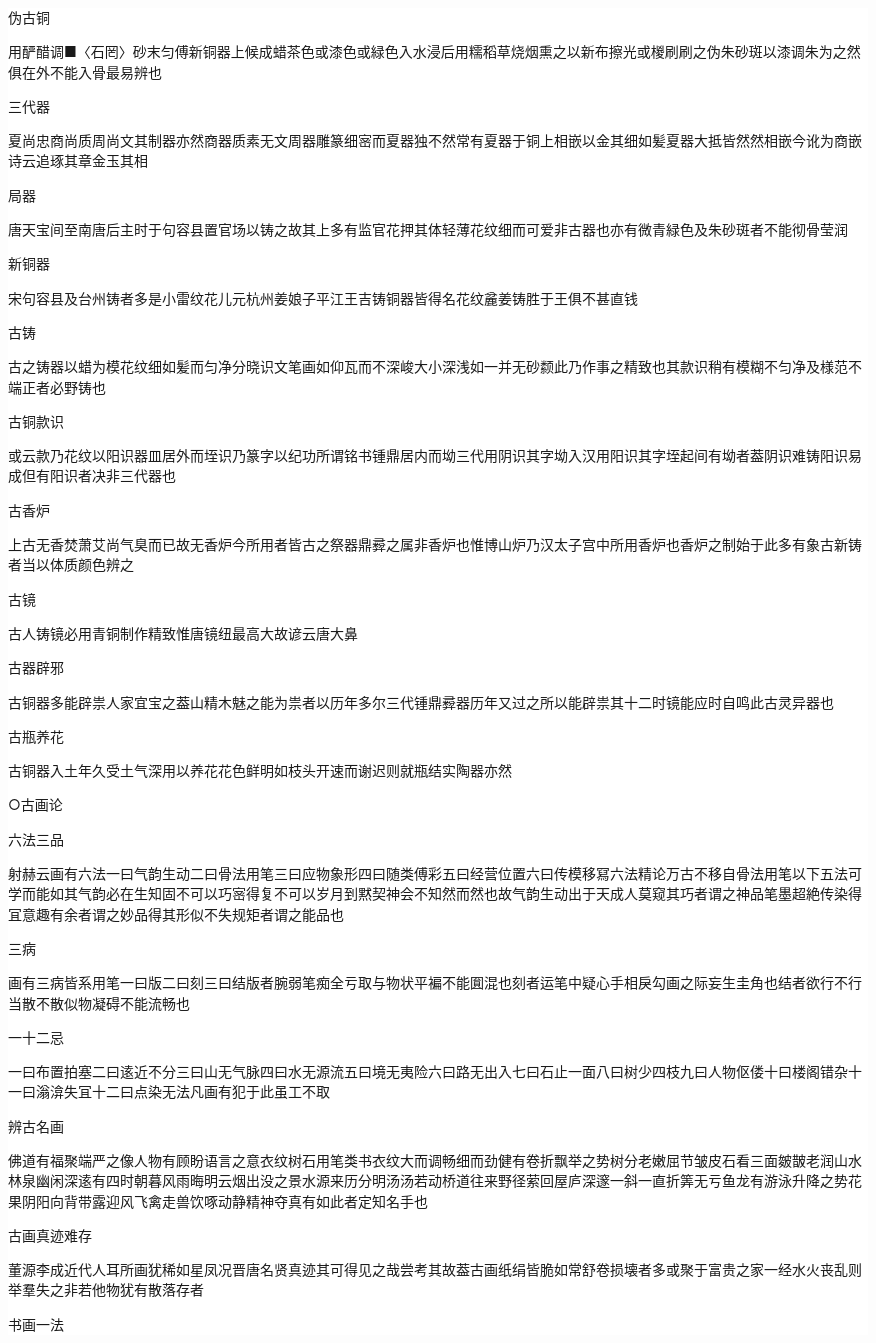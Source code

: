 伪古铜  

用酽醋调■〈石罔〉砂末匀傅新铜器上候成蜡茶色或漆色或緑色入水浸后用糯稻草烧烟熏之以新布擦光或椶刷刷之伪朱砂斑以漆调朱为之然俱在外不能入骨最易辨也  

三代器  

夏尚忠商尚质周尚文其制器亦然商器质素无文周器雕篆细宻而夏器独不然常有夏器于铜上相嵌以金其细如髪夏器大抵皆然然相嵌今讹为商嵌诗云追琢其章金玉其相  

局器  

唐天宝间至南唐后主时于句容县置官场以铸之故其上多有监官花押其体轻薄花纹细而可爱非古器也亦有微青緑色及朱砂斑者不能彻骨莹润  

新铜器  

宋句容县及台州铸者多是小雷纹花儿元杭州姜娘子平江王吉铸铜器皆得名花纹麄姜铸胜于王俱不甚直钱  

古铸  

古之铸器以蜡为模花纹细如髪而匀净分晓识文笔画如仰瓦而不深峻大小深浅如一并无砂颣此乃作事之精致也其款识稍有模糊不匀净及様范不端正者必野铸也  

古铜款识  

或云款乃花纹以阳识器皿居外而垤识乃篆字以纪功所谓铭书锺鼎居内而坳三代用阴识其字坳入汉用阳识其字垤起间有坳者葢阴识难铸阳识易成但有阳识者决非三代器也  

古香炉  

上古无香焚萧艾尚气臭而已故无香炉今所用者皆古之祭器鼎彛之属非香炉也惟博山炉乃汉太子宫中所用香炉也香炉之制始于此多有象古新铸者当以体质颜色辨之  

古镜  

古人铸镜必用青铜制作精致惟唐镜纽最高大故谚云唐大鼻  

古器辟邪  

古铜器多能辟祟人家宜宝之葢山精木魅之能为祟者以历年多尔三代锺鼎彛器历年又过之所以能辟祟其十二时镜能应时自鸣此古灵异器也  

古瓶养花  

古铜器入土年久受土气深用以养花花色鲜明如枝头开速而谢迟则就瓶结实陶器亦然  

○古画论  

六法三品  

射赫云画有六法一曰气韵生动二曰骨法用笔三曰应物象形四曰随类傅彩五曰经营位置六曰传模移冩六法精论万古不移自骨法用笔以下五法可学而能如其气韵必在生知固不可以巧宻得复不可以岁月到黙契神会不知然而然也故气韵生动出于天成人莫窥其巧者谓之神品笔墨超絶传染得冝意趣有余者谓之妙品得其形似不失规矩者谓之能品也  

三病  

画有三病皆系用笔一曰版二曰刻三曰结版者腕弱笔痴全亏取与物状平褊不能圎混也刻者运笔中疑心手相戾勾画之际妄生圭角也结者欲行不行当散不散似物凝碍不能流畅也  

一十二忌  

一曰布置拍塞二曰逺近不分三曰山无气脉四曰水无源流五曰境无夷险六曰路无出入七曰石止一面八曰树少四枝九曰人物伛偻十曰楼阁错杂十一曰滃渰失冝十二曰点染无法凡画有犯于此虽工不取  

辨古名画  

佛道有福聚端严之像人物有顾盼语言之意衣纹树石用笔类书衣纹大而调畅细而劲健有卷折飘举之势树分老嫩屈节皱皮石看三面皴皵老润山水林泉幽闲深逺有四时朝暮风雨晦明云烟出没之景水源来历分明汤汤若动桥道往来野径萦回屋庐深邃一斜一直折筭无亏鱼龙有游泳升降之势花果阴阳向背带露迎风飞禽走兽饮啄动静精神夺真有如此者定知名手也  

古画真迹难存  

董源李成近代人耳所画犹稀如星凤况晋唐名贤真迹其可得见之哉尝考其故葢古画纸绢皆脆如常舒卷损壊者多或聚于富贵之家一经水火丧乱则举羣失之非若他物犹有散落存者  

书画一法  
